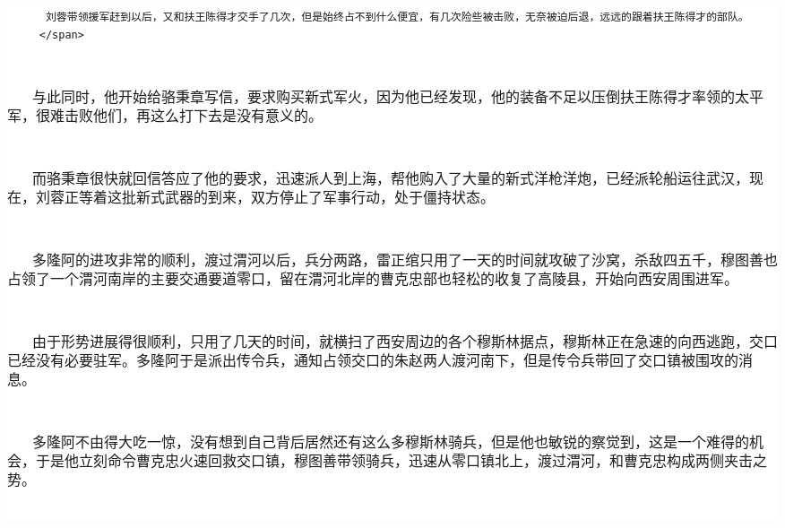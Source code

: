           刘蓉带领援军赶到以后，又和扶王陈得才交手了几次，但是始终占不到什么便宜，有几次险些被击败，无奈被迫后退，远远的跟着扶王陈得才的部队。
         </span>
</p>
<p style="text-indent: 2em;line-height: 1.5em;">
<span style="font-family: 微软雅黑, sans-serif;font-size: 16px;">
<br/>
</span>
</p>
<p style="text-indent: 2em;line-height: 1.5em;">
<span style="font-family: 微软雅黑, sans-serif;font-size: 16px;">
          与此同时，他开始给骆秉章写信，要求购买新式军火，因为他已经发现，他的装备不足以压倒扶王陈得才率领的太平军，很难击败他们，再这么打下去是没有意义的。
         </span>
</p>
<p style="text-indent: 2em;line-height: 1.5em;">
<span style="font-family: 微软雅黑, sans-serif;font-size: 16px;">
<br/>
</span>
</p>
<p style="text-indent: 2em;line-height: 1.5em;">
<span style="font-family: 微软雅黑, sans-serif;font-size: 16px;">
          而骆秉章很快就回信答应了他的要求，迅速派人到上海，帮他购入了大量的新式洋枪洋炮，已经派轮船运往武汉，现在，刘蓉正等着这批新式武器的到来，双方停止了军事行动，处于僵持状态。
         </span>
</p>
<p style="text-indent: 2em;line-height: 1.5em;">
<span style="font-family: 微软雅黑, sans-serif;font-size: 16px;">
<br/>
</span>
</p>
<p style="text-indent: 2em;line-height: 1.5em;">
<span style="font-family: 微软雅黑, sans-serif;font-size: 16px;">
          多隆阿的进攻非常的顺利，渡过渭河以后，兵分两路，雷正绾只用了一天的时间就攻破了沙窝，杀敌四五千，穆图善也占领了一个渭河南岸的主要交通要道零口，留在渭河北岸的曹克忠部也轻松的收复了高陵县，开始向西安周围进军。
         </span>
</p>
<p style="text-indent: 2em;line-height: 1.5em;">
<span style="font-family: 微软雅黑, sans-serif;font-size: 16px;">
<br/>
</span>
</p>
<p style="text-indent: 2em;line-height: 1.5em;">
<span style="font-family: 微软雅黑, sans-serif;font-size: 16px;">
          由于形势进展得很顺利，只用了几天的时间，就横扫了西安周边的各个穆斯林据点，穆斯林正在急速的向西逃跑，交口已经没有必要驻军。多隆阿于是派出传令兵，通知占领交口的朱赵两人渡河南下，但是传令兵带回了交口镇被围攻的消息。
         </span>
</p>
<p style="text-indent: 2em;line-height: 1.5em;">
<span style="font-family: 微软雅黑, sans-serif;font-size: 16px;">
<br/>
</span>
</p>
<p style="text-indent: 2em;line-height: 1.5em;">
<span style="font-family: 微软雅黑, sans-serif;font-size: 16px;">
          多隆阿不由得大吃一惊，没有想到自己背后居然还有这么多穆斯林骑兵，但是他也敏锐的察觉到，这是一个难得的机会，于是他立刻命令曹克忠火速回救交口镇，穆图善带领骑兵，迅速从零口镇北上，渡过渭河，和曹克忠构成两侧夹击之势。
         </span>
</p>
<p style="text-indent: 2em;line-height: 1.5em;">
<span style="font-family: 微软雅黑, sans-serif;font-size: 16px;">
<br/>
</span>
</p>
<p style="text-indent: 2em;line-height: 1.5em;">
<span style="font-family: 微软雅黑, sans-serif;font-size: 16px;">